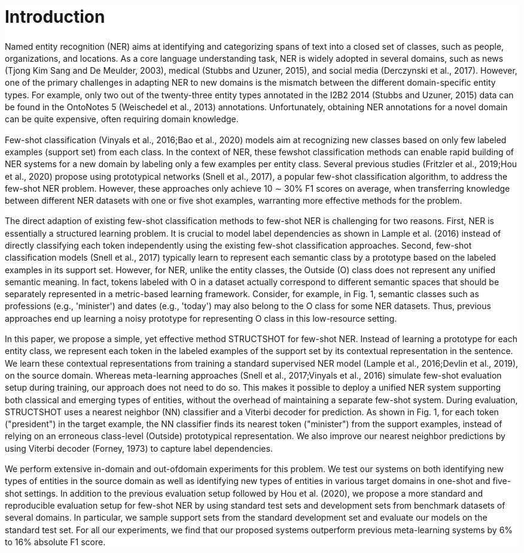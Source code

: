 # Introduction

Named entity recognition (NER) aims at identifying and categorizing spans of text into a closed set of classes, such as people, organizations, and locations. As a core language understanding task, NER is widely adopted in several domains, such as news (Tjong Kim Sang and De Meulder, 2003), medical (Stubbs and Uzuner, 2015), and social media (Derczynski et al., 2017). However, one of the primary challenges in adapting NER to new domains is the mismatch between the different domain-specific entity types. For example, only two out of the twenty-three entity types annotated in the I2B2 2014 (Stubbs and Uzuner, 2015) data can be found in the OntoNotes 5 (Weischedel et al., 2013) annotations. Unfortunately, obtaining NER annotations for a novel domain can be quite expensive, often requiring domain knowledge.

Few-shot classification (Vinyals et al., 2016;Bao et al., 2020) models aim at recognizing new classes based on only few labeled examples (support set) from each class. In the context of NER, these fewshot classification methods can enable rapid building of NER systems for a new domain by labeling only a few examples per entity class. Several previous studies (Fritzler et al., 2019;Hou et al., 2020) propose using prototypical networks (Snell et al., 2017), a popular few-shot classification algorithm, to address the few-shot NER problem. However, these approaches only achieve 10 ∼ 30% F1 scores on average, when transferring knowledge between different NER datasets with one or five shot examples, warranting more effective methods for the problem.

The direct adaption of existing few-shot classification methods to few-shot NER is challenging for two reasons. First, NER is essentially a structured learning problem. It is crucial to model label dependencies as shown in Lample et al. (2016) instead of directly classifying each token independently using the existing few-shot classification approaches. Second, few-shot classification models (Snell et al., 2017) typically learn to represent each semantic class by a prototype based on the labeled examples in its support set. However, for NER, unlike the entity classes, the Outside (O) class does not represent any unified semantic meaning. In fact, tokens labeled with O in a dataset actually correspond to different semantic spaces that should be separately represented in a metric-based learning framework. Consider, for example, in Fig. 1, semantic classes such as professions (e.g., 'minister') and dates (e.g., 'today') may also belong to the O class for some NER datasets. Thus, previous approaches end up learning a noisy prototype for representing O class in this low-resource setting.

In this paper, we propose a simple, yet effective method STRUCTSHOT for few-shot NER. Instead of learning a prototype for each entity class, we represent each token in the labeled examples of the support set by its contextual representation in the sentence. We learn these contextual representations from training a standard supervised NER model (Lample et al., 2016;Devlin et al., 2019), on the source domain. Whereas meta-learning approaches (Snell et al., 2017;Vinyals et al., 2016) simulate few-shot evaluation setup during training, our approach does not need to do so. This makes it possible to deploy a unified NER system supporting both classical and emerging types of entities, without the overhead of maintaining a separate few-shot system. During evaluation, STRUCTSHOT uses a nearest neighbor (NN) classifier and a Viterbi decoder for prediction. As shown in Fig. 1, for each token ("president") in the target example, the NN classifier finds its nearest token ("minister") from the support examples, instead of relying on an erroneous class-level (Outside) prototypical representation. We also improve our nearest neighbor predictions by using Viterbi decoder (Forney, 1973) to capture label dependencies.

We perform extensive in-domain and out-ofdomain experiments for this problem. We test our systems on both identifying new types of entities in the source domain as well as identifying new types of entities in various target domains in one-shot and five-shot settings. In addition to the previous evaluation setup followed by Hou et al. (2020), we propose a more standard and reproducible evaluation setup for few-shot NER by using standard test sets and development sets from benchmark datasets of several domains. In particular, we sample support sets from the standard development set and evaluate our models on the standard test set. For all our experiments, we find that our proposed systems outperform previous meta-learning systems by 6% to 16% absolute F1 score.
